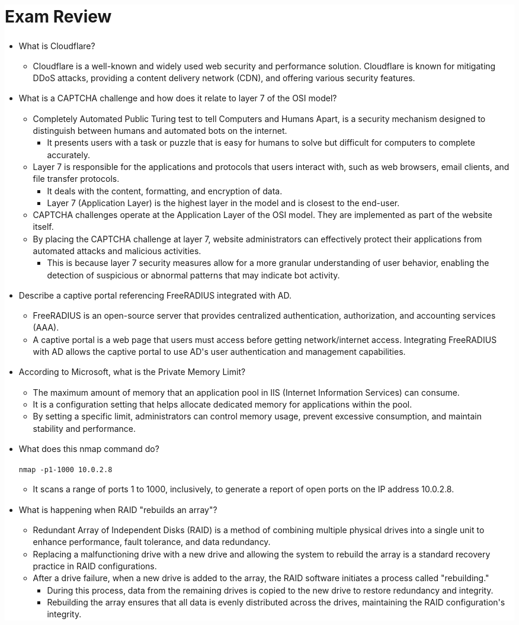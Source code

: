 # Exam Review

- What is Cloudflare?
  - Cloudflare is a well-known and widely used web security and performance solution. Cloudflare is known for mitigating DDoS attacks, providing a content delivery network (CDN), and offering various security features.

- What is a CAPTCHA challenge and how does it relate to layer 7 of the OSI model?
  - Completely Automated Public Turing test to tell Computers and Humans Apart, is a security mechanism designed to distinguish between humans and automated bots on the internet.
    - It presents users with a task or puzzle that is easy for humans to solve but difficult for computers to complete accurately.
  - Layer 7 is responsible for the applications and protocols that users interact with, such as web browsers, email clients, and file transfer protocols.
    - It deals with the content, formatting, and encryption of data.
    - Layer 7 (Application Layer) is the highest layer in the model and is closest to the end-user.
  - CAPTCHA challenges operate at the Application Layer of the OSI model. They are implemented as part of the website itself.
  - By placing the CAPTCHA challenge at layer 7, website administrators can effectively protect their applications from automated attacks and malicious activities.
    - This is because layer 7 security measures allow for a more granular understanding of user behavior, enabling the detection of suspicious or abnormal patterns that may indicate bot activity.

- Describe a captive portal referencing FreeRADIUS integrated with AD.
  - FreeRADIUS is an open-source server that provides centralized authentication, authorization, and accounting services (AAA).
  - A captive portal is a web page that users must access before getting network/internet access. Integrating FreeRADIUS with AD allows the captive portal to use AD's user authentication and management capabilities.

- According to Microsoft, what is the Private Memory Limit?
  - The maximum amount of memory that an application pool in IIS (Internet Information Services) can consume.
  - It is a configuration setting that helps allocate dedicated memory for applications within the pool.
  - By setting a specific limit, administrators can control memory usage, prevent excessive consumption, and maintain stability and performance.

- What does this nmap command do?

  `nmap -p1-1000 10.0.2.8`

    - It scans a range of ports 1 to 1000, inclusively, to generate a report of open ports on the IP address 10.0.2.8.

- What is happening when RAID "rebuilds an array"?
  - Redundant Array of Independent Disks (RAID) is a method of combining multiple physical drives into a single unit to enhance performance, fault tolerance, and data redundancy.
  - Replacing a malfunctioning drive with a new drive and allowing the system to rebuild the array is a standard recovery practice in RAID configurations.
  - After a drive failure, when a new drive is added to the array, the RAID software initiates a process called "rebuilding."
    - During this process, data from the remaining drives is copied to the new drive to restore redundancy and integrity.
    - Rebuilding the array ensures that all data is evenly distributed across the drives, maintaining the RAID configuration's integrity.
